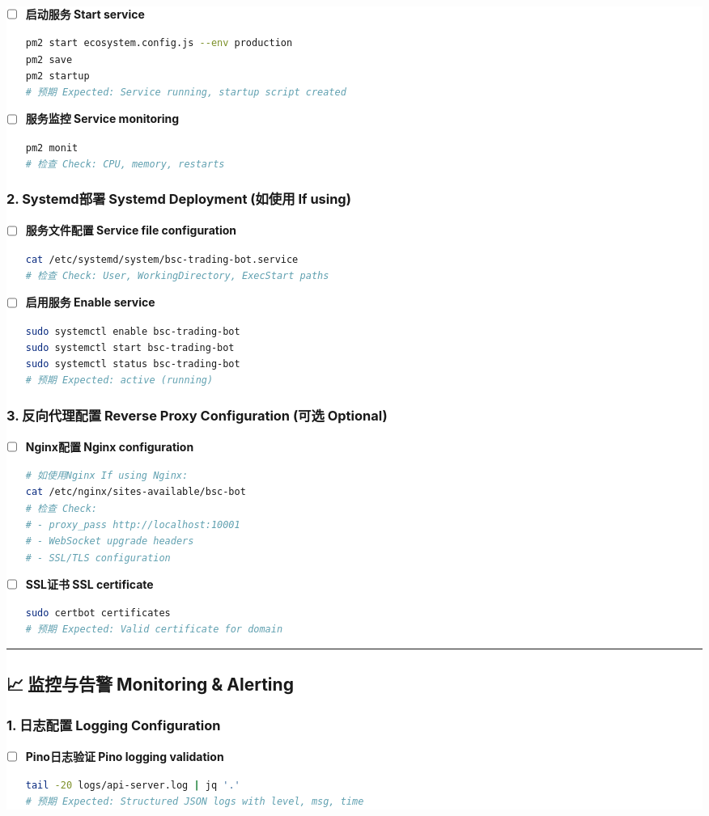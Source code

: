 - [ ] **启动服务 Start service**
  ```bash
  pm2 start ecosystem.config.js --env production
  pm2 save
  pm2 startup
  # 预期 Expected: Service running, startup script created
  ```

- [ ] **服务监控 Service monitoring**
  ```bash
  pm2 monit
  # 检查 Check: CPU, memory, restarts
  ```

### 2. Systemd部署 Systemd Deployment (如使用 If using)

- [ ] **服务文件配置 Service file configuration**
  ```bash
  cat /etc/systemd/system/bsc-trading-bot.service
  # 检查 Check: User, WorkingDirectory, ExecStart paths
  ```

- [ ] **启用服务 Enable service**
  ```bash
  sudo systemctl enable bsc-trading-bot
  sudo systemctl start bsc-trading-bot
  sudo systemctl status bsc-trading-bot
  # 预期 Expected: active (running)
  ```

### 3. 反向代理配置 Reverse Proxy Configuration (可选 Optional)

- [ ] **Nginx配置 Nginx configuration**
  ```bash
  # 如使用Nginx If using Nginx:
  cat /etc/nginx/sites-available/bsc-bot
  # 检查 Check:
  # - proxy_pass http://localhost:10001
  # - WebSocket upgrade headers
  # - SSL/TLS configuration
  ```

- [ ] **SSL证书 SSL certificate**
  ```bash
  sudo certbot certificates
  # 预期 Expected: Valid certificate for domain
  ```

---

## 📈 监控与告警 Monitoring & Alerting

### 1. 日志配置 Logging Configuration

- [ ] **Pino日志验证 Pino logging validation**
  ```bash
  tail -20 logs/api-server.log | jq '.'
  # 预期 Expected: Structured JSON logs with level, msg, time
  ```
